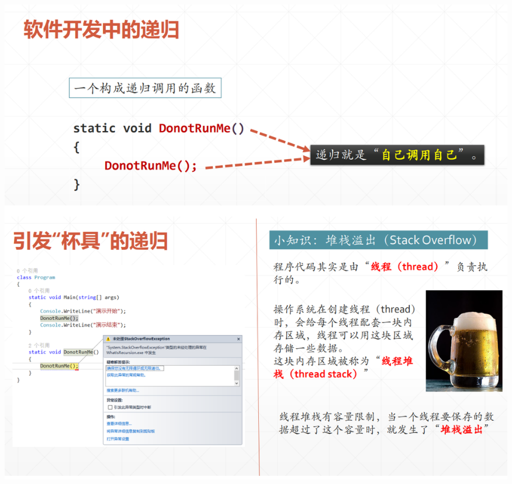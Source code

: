 ![1546398854502](CSharp面向对象程序设计概述和基础知识/1546398854502.png)

![1546398890935](CSharp面向对象程序设计概述和基础知识/1546398890935.png)
